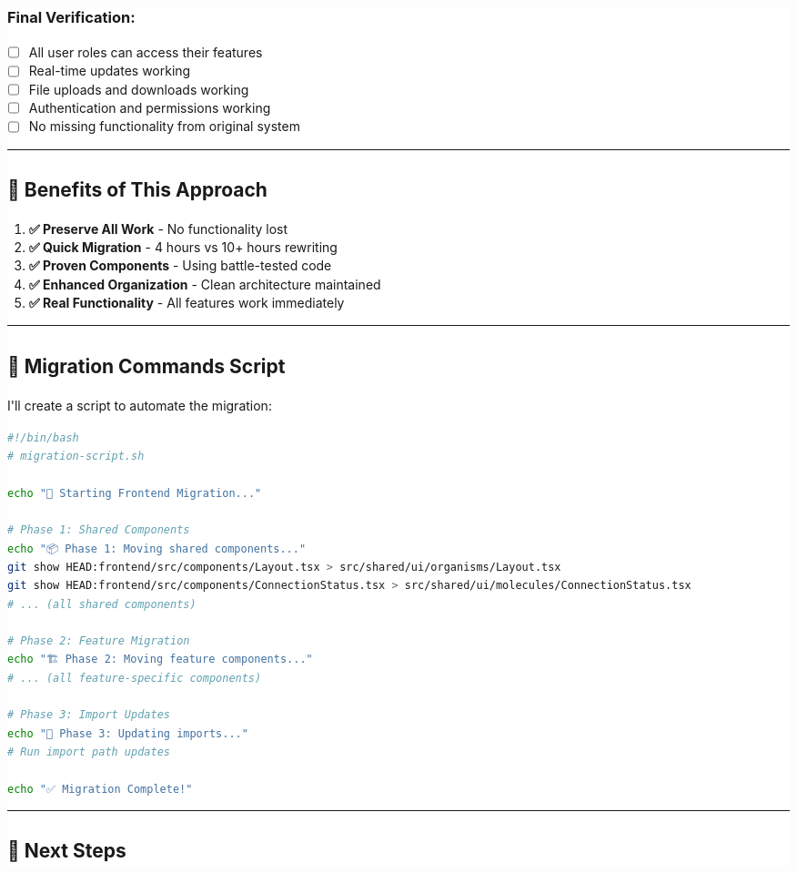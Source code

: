 ### **Final Verification:**
- [ ] All user roles can access their features
- [ ] Real-time updates working
- [ ] File uploads and downloads working  
- [ ] Authentication and permissions working
- [ ] No missing functionality from original system

---

## 🎯 **Benefits of This Approach**

1. **✅ Preserve All Work** - No functionality lost
2. **✅ Quick Migration** - 4 hours vs 10+ hours rewriting  
3. **✅ Proven Components** - Using battle-tested code
4. **✅ Enhanced Organization** - Clean architecture maintained
5. **✅ Real Functionality** - All features work immediately

---

## 📝 **Migration Commands Script**

I'll create a script to automate the migration:

```bash
#!/bin/bash
# migration-script.sh

echo "🔄 Starting Frontend Migration..."

# Phase 1: Shared Components
echo "📦 Phase 1: Moving shared components..."
git show HEAD:frontend/src/components/Layout.tsx > src/shared/ui/organisms/Layout.tsx
git show HEAD:frontend/src/components/ConnectionStatus.tsx > src/shared/ui/molecules/ConnectionStatus.tsx
# ... (all shared components)

# Phase 2: Feature Migration  
echo "🏗️ Phase 2: Moving feature components..."
# ... (all feature-specific components)

# Phase 3: Import Updates
echo "🔧 Phase 3: Updating imports..."
# Run import path updates

echo "✅ Migration Complete!"
```

---

## 🚀 **Next Steps**
